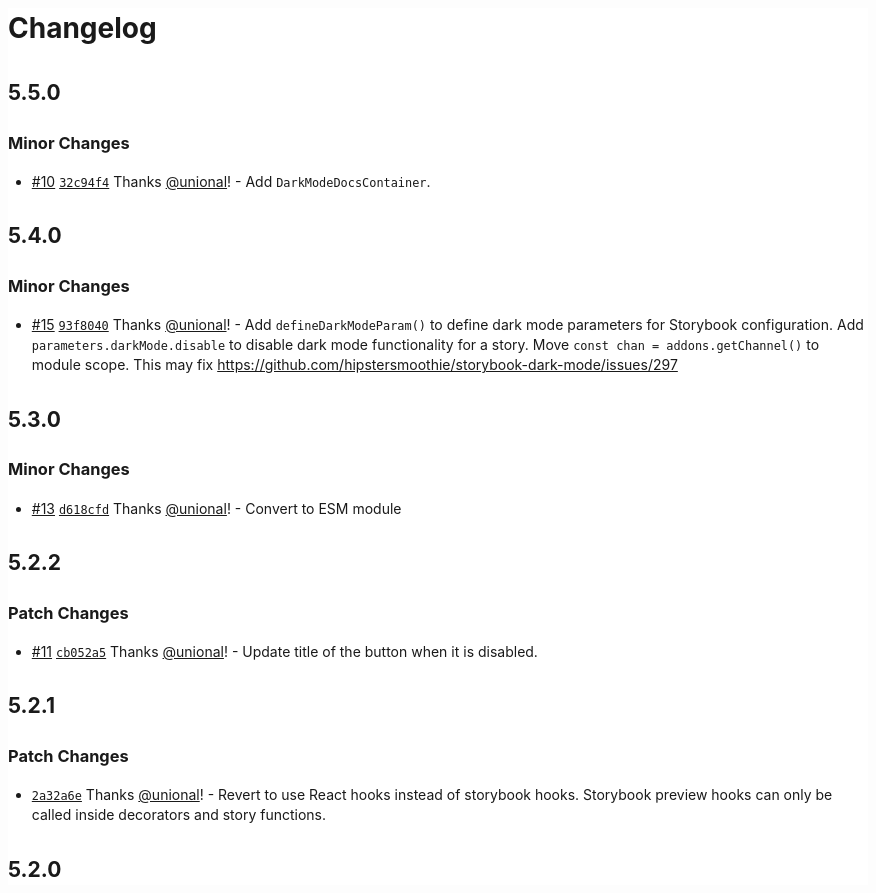 # Changelog

## 5.5.0

### Minor Changes

- [#10](https://github.com/storybook-community/storybook-dark-mode/pull/10) [`32c94f4`](https://github.com/storybook-community/storybook-dark-mode/commit/32c94f4cbb20f38af20a07ee1edac68ccc6d803f) Thanks [@unional](https://github.com/unional)! - Add `DarkModeDocsContainer`.

## 5.4.0

### Minor Changes

- [#15](https://github.com/storybook-community/storybook-dark-mode/pull/15) [`93f8040`](https://github.com/storybook-community/storybook-dark-mode/commit/93f80407a025f16db9314cf154dee23c29e1eb1a) Thanks [@unional](https://github.com/unional)! - Add `defineDarkModeParam()` to define dark mode parameters for Storybook configuration.
  Add `parameters.darkMode.disable` to disable dark mode functionality for a story.
  Move `const chan = addons.getChannel()` to module scope. This may fix https://github.com/hipstersmoothie/storybook-dark-mode/issues/297

## 5.3.0

### Minor Changes

- [#13](https://github.com/storybook-community/storybook-dark-mode/pull/13) [`d618cfd`](https://github.com/storybook-community/storybook-dark-mode/commit/d618cfd3dedd25d24f3bd6c5d31ce7d694432e05) Thanks [@unional](https://github.com/unional)! - Convert to ESM module

## 5.2.2

### Patch Changes

- [#11](https://github.com/storybook-community/storybook-dark-mode/pull/11) [`cb052a5`](https://github.com/storybook-community/storybook-dark-mode/commit/cb052a5249778b56c7cd98c4329bd11dbd93142c) Thanks [@unional](https://github.com/unional)! - Update title of the button when it is disabled.

## 5.2.1

### Patch Changes

- [`2a32a6e`](https://github.com/repobuddy/storybook-dark-mode2/commit/2a32a6ef3273d1848cd479f7539d6ffcf54442ef) Thanks [@unional](https://github.com/unional)! - Revert to use React hooks instead of storybook hooks.
  Storybook preview hooks can only be called inside decorators and story functions.

## 5.2.0
